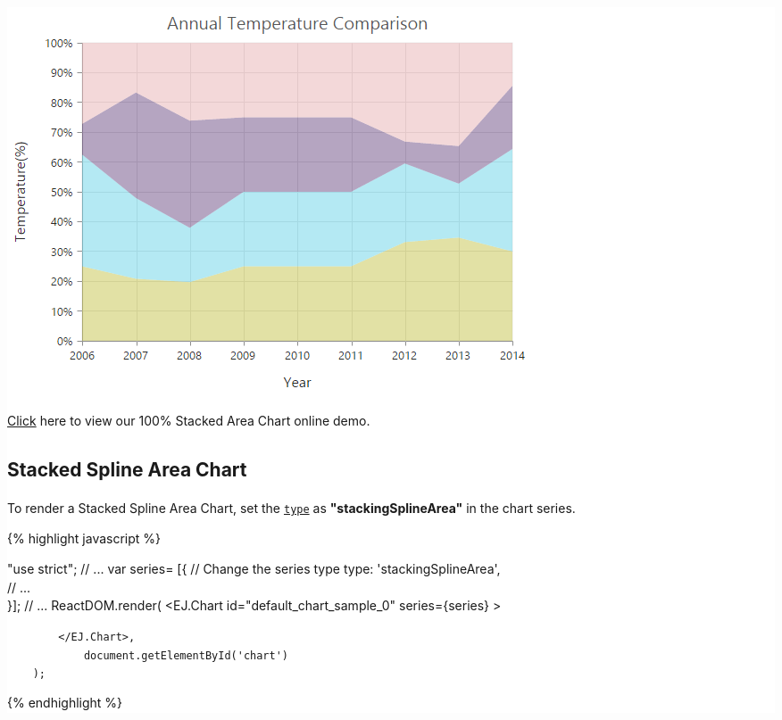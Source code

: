 ![StackedArea100](Chart-Types_images/Chart-Types_img16.png)


[Click](http://js.syncfusion.com/demos/web/#!/azure/chart/100%stackedarea) here to view our 100% Stacked Area Chart online demo.

## Stacked Spline Area Chart

To render a Stacked Spline Area Chart, set the [`type`](../api/ejchart.html#members:series-type) as **"stackingSplineArea"** in the chart series. 

{% highlight javascript %}

"use strict";
        // ...
        var series= [{
            // Change the series type 
            type: 'stackingSplineArea',                      
            //  ...         
        }];
        // ...
		ReactDOM.render(
			<EJ.Chart id="default_chart_sample_0"
			series={series}
			>        
            
			</EJ.Chart>,
				document.getElementById('chart')
		);


{% endhighlight %}

